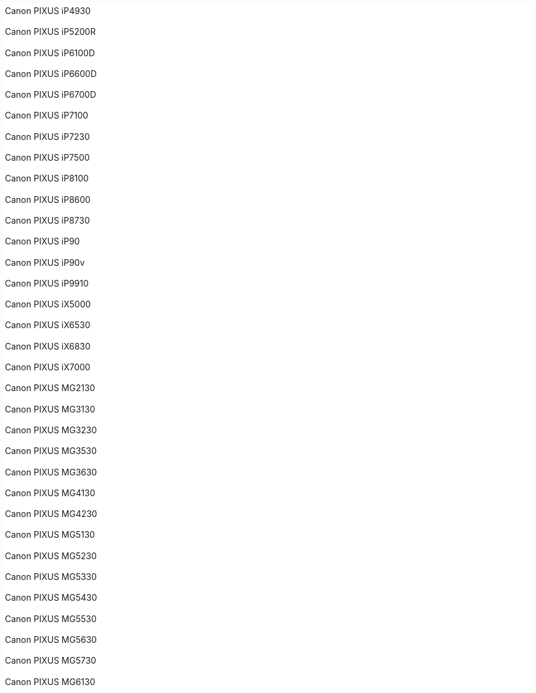 Canon PIXUS iP4930

Canon PIXUS iP5200R

Canon PIXUS iP6100D

Canon PIXUS iP6600D

Canon PIXUS iP6700D

Canon PIXUS iP7100

Canon PIXUS iP7230

Canon PIXUS iP7500

Canon PIXUS iP8100

Canon PIXUS iP8600

Canon PIXUS iP8730

Canon PIXUS iP90

Canon PIXUS iP90v

Canon PIXUS iP9910

Canon PIXUS iX5000

Canon PIXUS iX6530

Canon PIXUS iX6830

Canon PIXUS iX7000

Canon PIXUS MG2130

Canon PIXUS MG3130

Canon PIXUS MG3230

Canon PIXUS MG3530

Canon PIXUS MG3630

Canon PIXUS MG4130

Canon PIXUS MG4230

Canon PIXUS MG5130

Canon PIXUS MG5230

Canon PIXUS MG5330

Canon PIXUS MG5430

Canon PIXUS MG5530

Canon PIXUS MG5630

Canon PIXUS MG5730

Canon PIXUS MG6130
